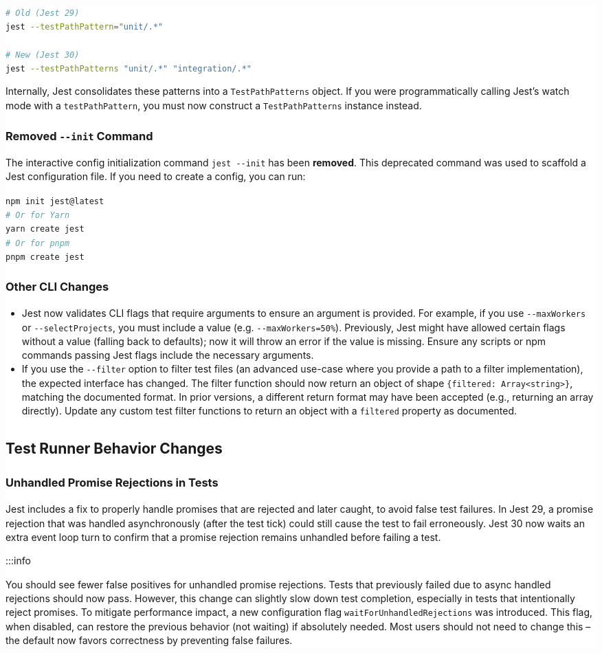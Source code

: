 ```bash
# Old (Jest 29)
jest --testPathPattern="unit/.*"

# New (Jest 30)
jest --testPathPatterns "unit/.*" "integration/.*"
```

Internally, Jest consolidates these patterns into a `TestPathPatterns` object. If you were programmatically calling Jest’s watch mode with a `testPathPattern`, you must now construct a `TestPathPatterns` instance instead.

### Removed `--init` Command

The interactive config initialization command `jest --init` has been **removed**. This deprecated command was used to scaffold a Jest configuration file. If you need to create a config, you can run:

```bash
npm init jest@latest
# Or for Yarn
yarn create jest
# Or for pnpm
pnpm create jest
```

### Other CLI Changes

- Jest now validates CLI flags that require arguments to ensure an argument is provided. For example, if you use `--maxWorkers` or `--selectProjects`, you must include a value (e.g. `--maxWorkers=50%`). Previously, Jest might have allowed certain flags without a value (falling back to defaults); now it will throw an error if the value is missing. Ensure any scripts or npm commands passing Jest flags include the necessary arguments.
- If you use the `--filter` option to filter test files (an advanced use-case where you provide a path to a filter implementation), the expected interface has changed. The filter function should now return an object of shape `{filtered: Array<string>}`, matching the documented format. In prior versions, a different return format may have been accepted (e.g., returning an array directly). Update any custom test filter functions to return an object with a `filtered` property as documented.

## Test Runner Behavior Changes

### Unhandled Promise Rejections in Tests

Jest includes a fix to properly handle promises that are rejected and later caught, to avoid false test failures. In Jest 29, a promise rejection that was handled asynchronously (after the test tick) could still cause the test to fail erroneously. Jest 30 now waits an extra event loop turn to confirm that a promise rejection remains unhandled before failing a test.

:::info

You should see fewer false positives for unhandled promise rejections. Tests that previously failed due to async handled rejections should now pass. However, this change can slightly slow down test completion, especially in tests that intentionally reject promises. To mitigate performance impact, a new configuration flag `waitForUnhandledRejections` was introduced. This flag, when disabled, can restore the previous behavior (not waiting) if absolutely needed. Most users should not need to change this – the default now favors correctness by preventing false failures.

